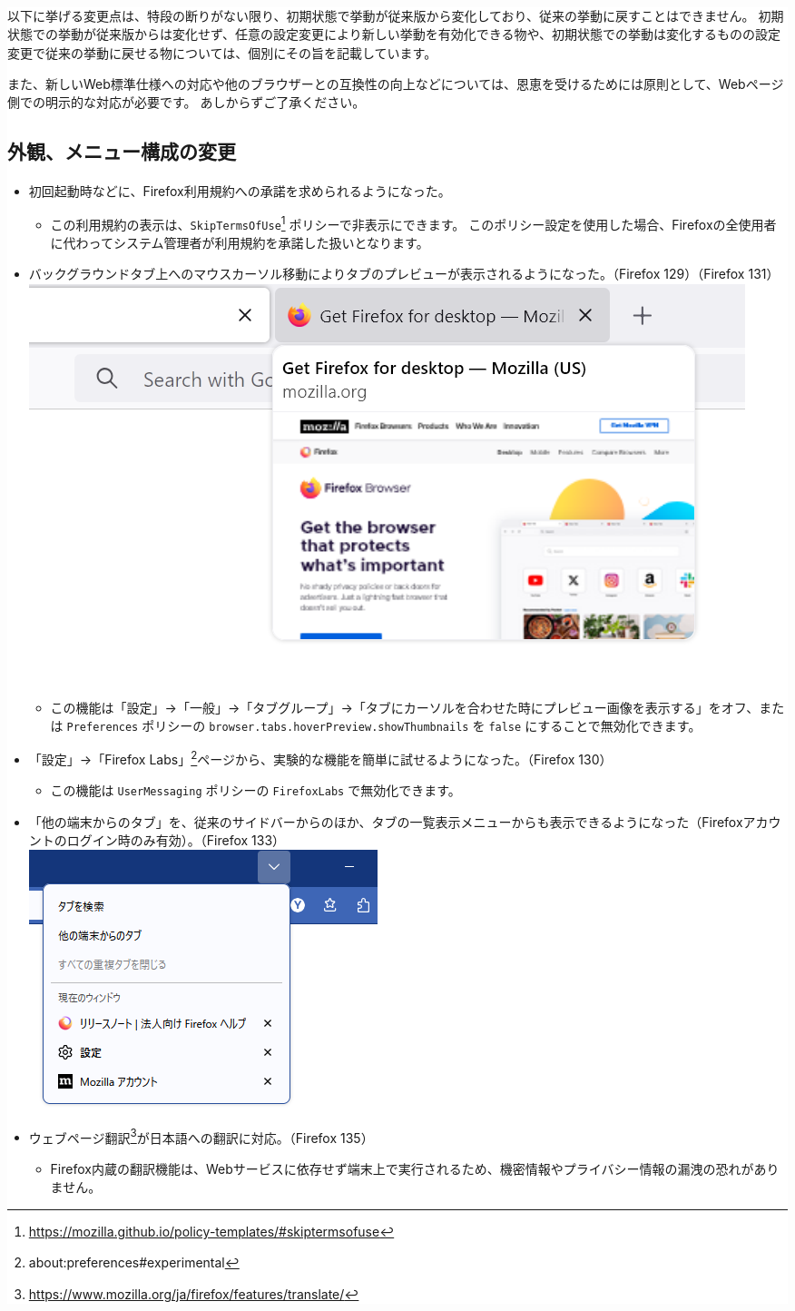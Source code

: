 以下に挙げる変更点は、特段の断りがない限り、初期状態で挙動が従来版から変化しており、従来の挙動に戻すことはできません。
初期状態での挙動が従来版からは変化せず、任意の設定変更により新しい挙動を有効化できる物や、初期状態での挙動は変化するものの設定変更で従来の挙動に戻せる物については、個別にその旨を記載しています。

また、新しいWeb標準仕様への対応や他のブラウザーとの互換性の向上などについては、恩恵を受けるためには原則として、Webページ側での明示的な対応が必要です。
あしからずご了承ください。


## 外観、メニュー構成の変更

* 初回起動時などに、Firefox利用規約への承諾を求められるようになった。
  * この利用規約の表示は、`SkipTermsOfUse`[^SkipTermsOfUse] ポリシーで非表示にできます。
    このポリシー設定を使用した場合、Firefoxの全使用者に代わってシステム管理者が利用規約を承諾した扱いとなります。

* バックグラウンドタブ上へのマウスカーソル移動によりタブのプレビューが表示されるようになった。（Firefox 129）（Firefox 131）  
  ![（画像：タブプレビューのスクリーンショット）](./esr140/129_tab_preview.png)
  * この機能は「設定」→「一般」→「タブグループ」→「タブにカーソルを合わせた時にプレビュー画像を表示する」をオフ、または `Preferences` ポリシーの `browser.tabs.hoverPreview.showThumbnails` を `false` にすることで無効化できます。
* 「設定」→「Firefox Labs」[^Firefox-Labs]ページから、実験的な機能を簡単に試せるようになった。（Firefox 130）
  * この機能は `UserMessaging` ポリシーの `FirefoxLabs` で無効化できます。


* 「他の端末からのタブ」を、従来のサイドバーからのほか、タブの一覧表示メニューからも表示できるようになった（Firefoxアカウントのログイン時のみ有効）。（Firefox 133）  
  ![（画像：タブの一覧表示→他の端末からのタブ）](./esr140/example_tab_overview.png)
* ウェブページ翻訳[^translation]が日本語への翻訳に対応。（Firefox 135）
  * Firefox内蔵の翻訳機能は、Webサービスに依存せず端末上で実行されるため、機密情報やプライバシー情報の漏洩の恐れがありません。


[^release-calendar]: https://whattrainisitnow.com/calendar/
[^terms-of-use]: https://www.mozilla.org/ja/about/legal/terms/firefox/
[^acknowledge-later]: https://blog.mozilla.org/en/firefox/firefox-terms-of-use/
[^Firefox-Labs]: about:preferences#experimental
[^translation]: https://www.mozilla.org/ja/firefox/features/translate/
[^AI-Chatbot-feature]: https://blog.mozilla.org/en/mozilla/ai/ai-services-on-firefox/
[^muliple-tools]: 上から「AIチャットボット」「他の端末からのタブ」「履歴」「ブックマーク」
[^tab-groups]: https://support.mozilla.org/ja/kb/tab-groups
[^Contrast-Control]: https://blog.monotonous.org/2025/03/06/New-Contrast-Control-Settings/
[^PrivateBrowsingModeAvailability]: https://mozilla.github.io/policy-templates/#privatebrowsingmodeavailability
[^MicrosoftEntraSSO]: https://mozilla.github.io/policy-templates/#microsoftentrasso
[^Preferences]: https://mozilla.github.io/policy-templates/#preferences
[^credit-card-autofill]: https://support.mozilla.org/ja/kb/credit-card-autofill
[^Smartblock-Embeds]: https://support.mozilla.org/ja/kb/smartblock-enhanced-tracking-protection
[^ExtensionSettings]: https://mozilla.github.io/policy-templates/#extensionsettings
[^profile-management]: https://support.mozilla.org/ja/kb/profile-management 
[^content-analysis-sdk]: https://github.com/chromium/content_analysis_sdk
[^dll-injection]: https://hacks.mozilla.org/2025/03/improving-firefox-stability-in-the-enterprise-by-reducing-dll-injection/
[^DisabledCiphers]: https://mozilla.github.io/policy-templates/#disabledciphers
[^SkipTermsOfUse]: https://mozilla.github.io/policy-templates/#skiptermsofuse
[^ContentAnalysis]: https://mozilla.github.io/policy-templates/#contentanalysis
[^mozilla-root-ca-program]: https://wiki.mozilla.org/CA
[^HTTPS-First]: https://support.mozilla.org/ja/kb/https-first
[^HttpsOnlyMode]: https://mozilla.github.io/policy-templates/#httpsonlymode
[^HttpAllowlist]: https://mozilla.github.io/policy-templates/#httpallowlist
[^DIB]: Device Independent Bitmap
[^Microsoft-PlayReady]: コンテンツ保護・配信技術の総称 https://www.microsoft.com/playready/
[^global-privacy-control]: https://support.mozilla.org/ja/kb/global-privacy-control
[^Pocket-shutdown]: https://support.mozilla.org/en-US/kb/future-of-pocket